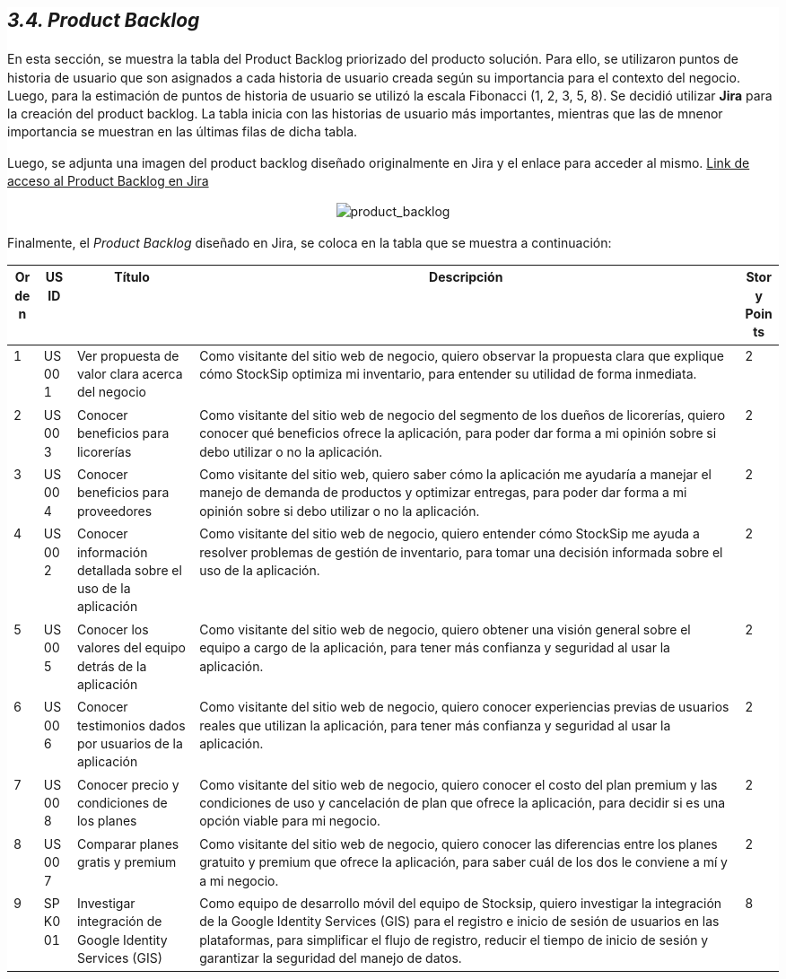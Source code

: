 ## _3.4. Product Backlog_ ##

En esta sección, se muestra la tabla del Product Backlog priorizado del producto solución. Para ello, se utilizaron puntos de historia de usuario que son asignados a cada historia de usuario creada según su importancia para el contexto del negocio. Luego, para la estimación de puntos de historia de usuario se utilizó la escala 
Fibonacci (1, 2, 3, 5, 8). Se decidió utilizar **Jira** para la creación del product backlog. La tabla inicia con las historias de usuario más importantes, mientras que las de mnenor importancia se muestran en las últimas filas de dicha tabla.

Luego, se adjunta una imagen del product backlog diseñado originalmente en Jira y el enlace para acceder al mismo.
[Link de acceso al Product Backlog en Jira](https://faridce14z.atlassian.net/jira/software/projects/LIQ/boards/34/backlog?atlOrigin=eyJpIjoiZDQ5NjI2MTQ1YTIwNGVhZWFiNjM5NDBkY2VlNDA1NjciLCJwIjoiaiJ9)

<p align="center">
  <img src="../../assets/images/chapter-03/backlog.png" 
  alt="product_backlog"/>
</p>

Finalmente, el _Product Backlog_ diseñado en Jira, se coloca en la tabla que se muestra a continuación:


| Orden | US ID  | Título                                                             | Descripción                                                                                                                                                                                                                                                                                                                   | Story Points |
| ----- | ------ | ------------------------------------------------------------------ | ----------------------------------------------------------------------------------------------------------------------------------------------------------------------------------------------------------------------------------------------------------------------------------------------------------------------------- | ------------ |
| 1     | US001  | Ver propuesta de valor clara acerca del negocio                    | Como visitante del sitio web de negocio, quiero observar la propuesta clara que explique cómo StockSip optimiza mi inventario, para entender su utilidad de forma inmediata.                                                                                                                                                  | 2            |
| 2     | US003  | Conocer beneficios para licorerías                                 | Como visitante del sitio web de negocio del segmento de los dueños de licorerías, quiero conocer qué beneficios ofrece la aplicación, para poder dar forma a mi opinión sobre si debo utilizar o no la aplicación.                                                                                                            | 2            |
| 3     | US004  | Conocer beneficios para proveedores                                | Como visitante del sitio web, quiero saber cómo la aplicación me ayudaría a manejar el manejo de demanda de productos y optimizar entregas, para poder dar forma a mi opinión sobre si debo utilizar o no la aplicación.                                                                                                      | 2            |
| 4     | US002  | Conocer información detallada sobre el uso de la aplicación        | Como visitante del sitio web de negocio, quiero entender cómo StockSip me ayuda a resolver problemas de gestión de inventario, para tomar una decisión informada sobre el uso de la aplicación.                                                                                                                               | 2            |
| 5     | US005  | Conocer los valores del equipo detrás de la aplicación             | Como visitante del sitio web de negocio, quiero obtener una visión general sobre el equipo a cargo de la aplicación, para tener más confianza y seguridad al usar la aplicación.                                                                                                                                              | 2            |
| 6     | US006  | Conocer testimonios dados por usuarios de la aplicación            | Como visitante del sitio web de negocio, quiero conocer experiencias previas de usuarios reales que utilizan la aplicación, para tener más confianza y seguridad al usar la aplicación.                                                                                                                                       | 2            |
| 7     | US008  | Conocer precio y condiciones de los planes                         | Como visitante del sitio web de negocio, quiero conocer el costo del plan premium y las condiciones de uso y cancelación de plan que ofrece la aplicación, para decidir si es una opción viable para mi negocio.                                                                                                              | 2            |
| 8     | US007  | Comparar planes gratis y premium                                   | Como visitante del sitio web de negocio, quiero conocer las diferencias entre los planes gratuito y premium que ofrece la aplicación, para saber cuál de los dos le conviene a mí y a mi negocio.                                                                                                                             | 2            |
| 9     | SPK001 | Investigar integración de Google Identity Services (GIS)           | Como equipo de desarrollo móvil del equipo de Stocksip, quiero investigar la integración de la Google Identity Services (GIS) para el registro e inicio de sesión de usuarios en las plataformas, para simplificar el flujo de registro, reducir el tiempo de inicio de sesión y garantizar la seguridad del manejo de datos. | 8            |